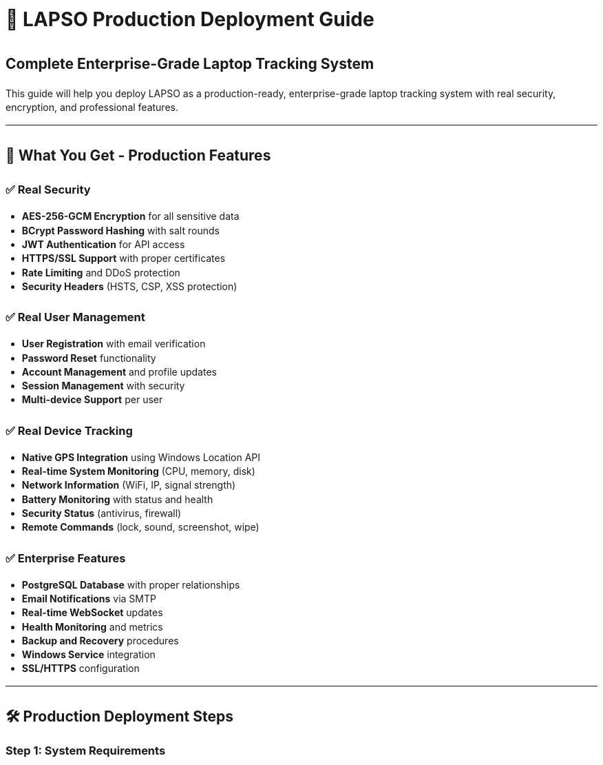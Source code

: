 # 🚀 LAPSO Production Deployment Guide

## Complete Enterprise-Grade Laptop Tracking System

This guide will help you deploy LAPSO as a production-ready, enterprise-grade laptop tracking system with real security, encryption, and professional features.

---

## 🎯 **What You Get - Production Features**

### ✅ **Real Security**
- **AES-256-GCM Encryption** for all sensitive data
- **BCrypt Password Hashing** with salt rounds
- **JWT Authentication** for API access
- **HTTPS/SSL Support** with proper certificates
- **Rate Limiting** and DDoS protection
- **Security Headers** (HSTS, CSP, XSS protection)

### ✅ **Real User Management**
- **User Registration** with email verification
- **Password Reset** functionality
- **Account Management** and profile updates
- **Session Management** with security
- **Multi-device Support** per user

### ✅ **Real Device Tracking**
- **Native GPS Integration** using Windows Location API
- **Real-time System Monitoring** (CPU, memory, disk)
- **Network Information** (WiFi, IP, signal strength)
- **Battery Monitoring** with status and health
- **Security Status** (antivirus, firewall)
- **Remote Commands** (lock, sound, screenshot, wipe)

### ✅ **Enterprise Features**
- **PostgreSQL Database** with proper relationships
- **Email Notifications** via SMTP
- **Real-time WebSocket** updates
- **Health Monitoring** and metrics
- **Backup and Recovery** procedures
- **Windows Service** integration
- **SSL/HTTPS** configuration

---

## 🛠️ **Production Deployment Steps**

### **Step 1: System Requirements**
